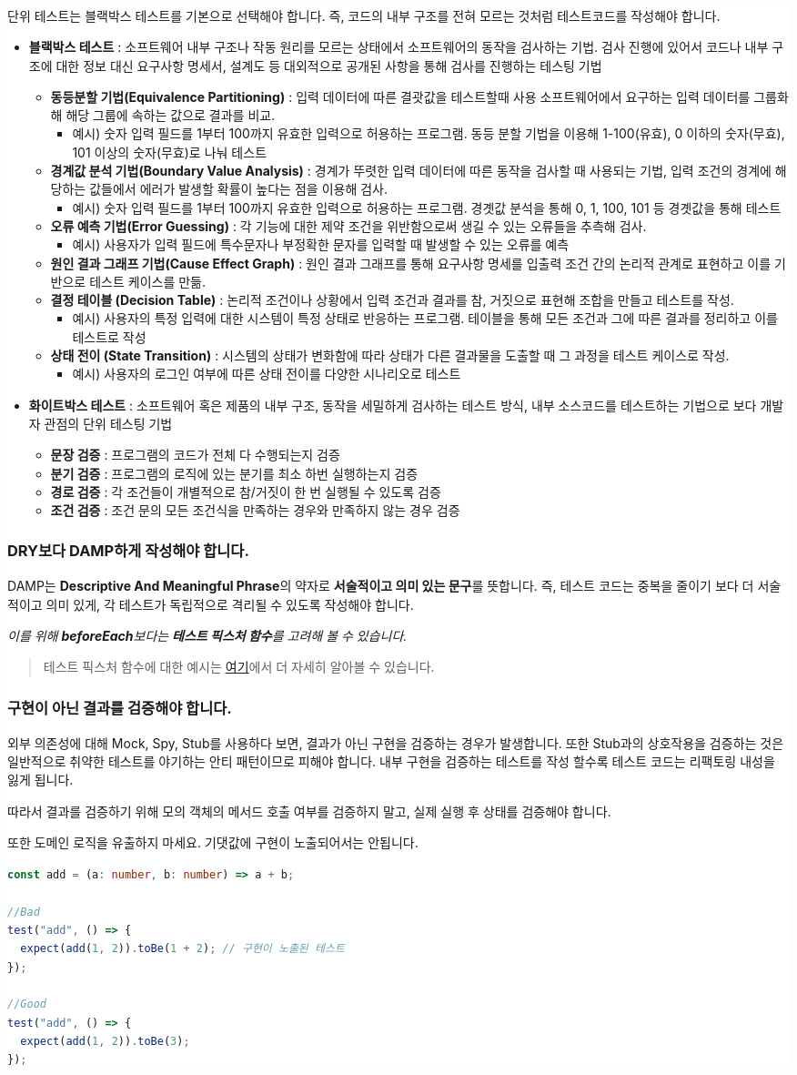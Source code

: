단위 테스트는 블랙박스 테스트를 기본으로 선택해야 합니다. 즉, 코드의 내부 구조를 전혀 모르는 것처럼 테스트코드를 작성해야 합니다.

- **블랙박스 테스트** : 소프트웨어 내부 구조나 작동 원리를 모르는 상태에서 소프트웨어의 동작을 검사하는 기법. 검사 진행에 있어서 코드나 내부 구조에 대한 정보 대신 요구사항 명세서, 설계도 등 대외적으로 공개된 사항을 통해 검사를 진행하는 테스팅 기법

  - **동등분할 기법(Equivalence Partitioning)** : 입력 데이터에 따른 결괏값을 테스트할때 사용 소프트웨어에서 요구하는 입력 데이터를 그룹화해 해당 그룹에 속하는 값으로 결과를 비교.
    - 예시) 숫자 입력 필드를 1부터 100까지 유효한 입력으로 허용하는 프로그램. 동등 분할 기법을 이용해 1-100(유효), 0 이하의 숫자(무효), 101 이상의 숫자(무효)로 나눠 테스트
  - **경계값 분석 기법(Boundary Value Analysis)** : 경계가 뚜렷한 입력 데이터에 따른 동작을 검사할 때 사용되는 기법, 입력 조건의 경계에 해당하는 값들에서 에러가 발생할 확률이 높다는 점을 이용해 검사.
    - 예시) 숫자 입력 필드를 1부터 100까지 유효한 입력으로 허용하는 프로그램. 경곗값 분석을 통해 0, 1, 100, 101 등 경곗값을 통해 테스트
  - **오류 예측 기법(Error Guessing)** : 각 기능에 대한 제약 조건을 위반함으로써 생길 수 있는 오류들을 추측해 검사.
    - 예시) 사용자가 입력 필드에 특수문자나 부정확한 문자를 입력할 때 발생할 수 있는 오류를 예측
  - **원인 결과 그래프 기법(Cause Effect Graph)** : 원인 결과 그래프를 통해 요구사항 명세를 입출력 조건 간의 논리적 관계로 표현하고 이를 기반으로 테스트 케이스를 만듦.
  - **결정 테이블 (Decision Table)** : 논리적 조건이나 상황에서 입력 조건과 결과를 참, 거짓으로 표현해 조합을 만들고 테스트를 작성.
    - 예시) 사용자의 특정 입력에 대한 시스템이 특정 상태로 반응하는 프로그램. 테이블을 통해 모든 조건과 그에 따른 결과를 정리하고 이를 테스트로 작성
  - **상태 전이 (State Transition)** : 시스템의 상태가 변화함에 따라 상태가 다른 결과물을 도출할 때 그 과정을 테스트 케이스로 작성.
    - 예시) 사용자의 로그인 여부에 따른 상태 전이를 다양한 시나리오로 테스트

- **화이트박스 테스트** : 소프트웨어 혹은 제품의 내부 구조, 동작을 세밀하게 검사하는 테스트 방식, 내부 소스코드를 테스트하는 기법으로 보다 개발자 관점의 단위 테스팅 기법
  - **문장 검증** : 프로그램의 코드가 전체 다 수행되는지 검증
  - **분기 검증** : 프로그램의 로직에 있는 분기를 최소 하번 실행하는지 검증
  - **경로 검증** : 각 조건들이 개별적으로 참/거짓이 한 번 실행될 수 있도록 검증
  - **조건 검증** : 조건 문의 모든 조건식을 만족하는 경우와 만족하지 않는 경우 검증

### DRY보다 DAMP하게 작성해야 합니다.

DAMP는 **Descriptive And Meaningful Phrase**의 약자로 **서술적이고 의미 있는 문구**를 뜻합니다. 즉, 테스트 코드는 중복을 줄이기 보다 더 서술적이고 의미 있게, 각 테스트가 독립적으로 격리될 수 있도록 작성해야 합니다.

_이를 위해 **beforeEach**보다는 **테스트 픽스처 함수**를 고려해 볼 수 있습니다._

> 테스트 픽스처 함수에 대한 예시는 [여기](https://jojoldu.tistory.com/611)에서 더 자세히 알아볼 수 있습니다.

### 구현이 아닌 결과를 검증해야 합니다.

외부 의존성에 대해 Mock, Spy, Stub를 사용하다 보면, 결과가 아닌 구현을 검증하는 경우가 발생합니다. 또한 Stub과의 상호작용을 검증하는 것은 일반적으로 취약한 테스트를 야기하는 안티 패턴이므로 피해야 합니다. 내부 구현을 검증하는 테스트를 작성 할수록 테스트 코드는 리팩토링 내성을 잃게 됩니다.

따라서 결과를 검증하기 위해 모의 객체의 메서드 호출 여부를 검증하지 말고, 실제 실행 후 상태를 검증해야 합니다.

또한 도메인 로직을 유출하지 마세요. 기댓값에 구현이 노출되어서는 안됩니다.

```ts
const add = (a: number, b: number) => a + b;

//Bad
test("add", () => {
  expect(add(1, 2)).toBe(1 + 2); // 구현이 노출된 테스트
});

//Good
test("add", () => {
  expect(add(1, 2)).toBe(3);
});
```
